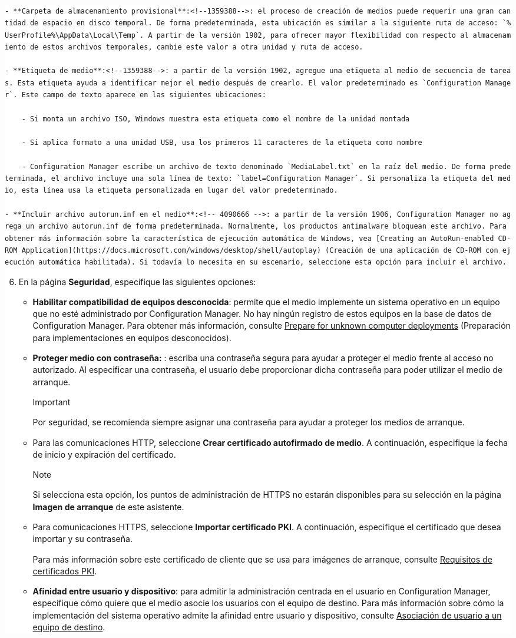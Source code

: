     - **Carpeta de almacenamiento provisional**:<!--1359388-->: el proceso de creación de medios puede requerir una gran cantidad de espacio en disco temporal. De forma predeterminada, esta ubicación es similar a la siguiente ruta de acceso: `%UserProfile%\AppData\Local\Temp`. A partir de la versión 1902, para ofrecer mayor flexibilidad con respecto al almacenamiento de estos archivos temporales, cambie este valor a otra unidad y ruta de acceso.  

    - **Etiqueta de medio**:<!--1359388-->: a partir de la versión 1902, agregue una etiqueta al medio de secuencia de tareas. Esta etiqueta ayuda a identificar mejor el medio después de crearlo. El valor predeterminado es `Configuration Manager`. Este campo de texto aparece en las siguientes ubicaciones:  

        - Si monta un archivo ISO, Windows muestra esta etiqueta como el nombre de la unidad montada  

        - Si aplica formato a una unidad USB, usa los primeros 11 caracteres de la etiqueta como nombre  

        - Configuration Manager escribe un archivo de texto denominado `MediaLabel.txt` en la raíz del medio. De forma predeterminada, el archivo incluye una sola línea de texto: `label=Configuration Manager`. Si personaliza la etiqueta del medio, esta línea usa la etiqueta personalizada en lugar del valor predeterminado.  

    - **Incluir archivo autorun.inf en el medio**:<!-- 4090666 -->: a partir de la versión 1906, Configuration Manager no agrega un archivo autorun.inf de forma predeterminada. Normalmente, los productos antimalware bloquean este archivo. Para obtener más información sobre la característica de ejecución automática de Windows, vea [Creating an AutoRun-enabled CD-ROM Application](https://docs.microsoft.com/windows/desktop/shell/autoplay) (Creación de una aplicación de CD-ROM con ejecución automática habilitada). Si todavía lo necesita en su escenario, seleccione esta opción para incluir el archivo.  

6. En la página **Seguridad**, especifique las siguientes opciones:  

    - **Habilitar compatibilidad de equipos desconocida**: permite que el medio implemente un sistema operativo en un equipo que no esté administrado por Configuration Manager. No hay ningún registro de estos equipos en la base de datos de Configuration Manager. Para obtener más información, consulte [Prepare for unknown computer deployments](../get-started/prepare-for-unknown-computer-deployments.md) (Preparación para implementaciones en equipos desconocidos).  

    - **Proteger medio con contraseña:** : escriba una contraseña segura para ayudar a proteger el medio frente al acceso no autorizado. Al especificar una contraseña, el usuario debe proporcionar dicha contraseña para poder utilizar el medio de arranque.  

        > [!IMPORTANT]  
        > Por seguridad, se recomienda siempre asignar una contraseña para ayudar a proteger los medios de arranque.  

    - Para las comunicaciones HTTP, seleccione **Crear certificado autofirmado de medio**. A continuación, especifique la fecha de inicio y expiración del certificado.  
    
      > [!NOTE]  
      > Si selecciona esta opción, los puntos de administración de HTTPS no estarán disponibles para su selección en la página **Imagen de arranque** de este asistente.

    - Para comunicaciones HTTPS, seleccione **Importar certificado PKI**. A continuación, especifique el certificado que desea importar y su contraseña.  

        Para más información sobre este certificado de cliente que se usa para imágenes de arranque, consulte [Requisitos de certificados PKI](../../core/plan-design/network/pki-certificate-requirements.md).  

    - **Afinidad entre usuario y dispositivo**: para admitir la administración centrada en el usuario en Configuration Manager, especifique cómo quiere que el medio asocie los usuarios con el equipo de destino. Para más información sobre cómo la implementación del sistema operativo admite la afinidad entre usuario y dispositivo, consulte [Asociación de usuario a un equipo de destino](../get-started/associate-users-with-a-destination-computer.md).  
